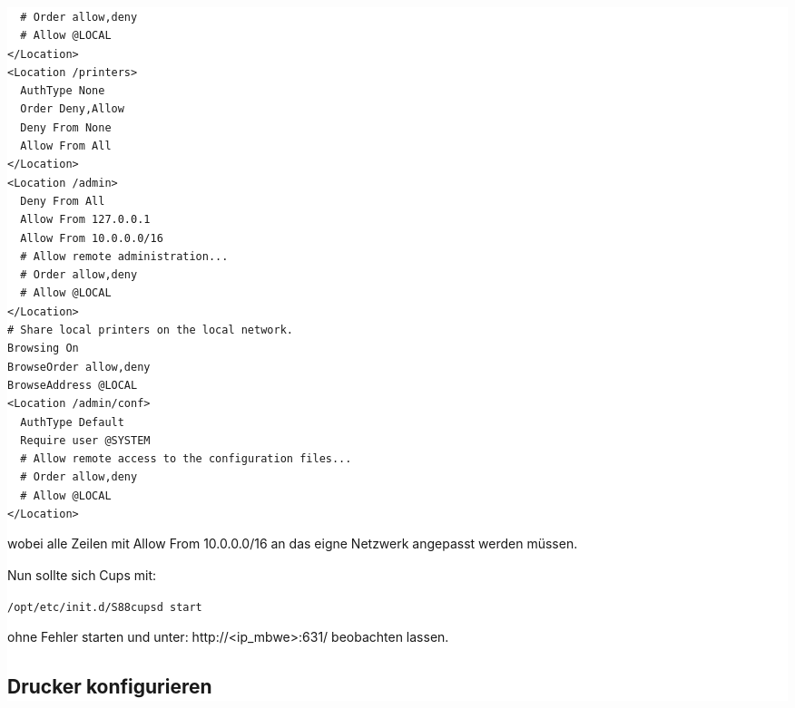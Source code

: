 	  # Order allow,deny
	  # Allow @LOCAL
	</Location>
	<Location /printers>
	  AuthType None
	  Order Deny,Allow
	  Deny From None
	  Allow From All
	</Location>
	<Location /admin>
	  Deny From All
	  Allow From 127.0.0.1
	  Allow From 10.0.0.0/16
	  # Allow remote administration...
	  # Order allow,deny
	  # Allow @LOCAL
	</Location>
	# Share local printers on the local network.
	Browsing On
	BrowseOrder allow,deny
	BrowseAddress @LOCAL
	<Location /admin/conf>
	  AuthType Default
	  Require user @SYSTEM
	  # Allow remote access to the configuration files...
	  # Order allow,deny
	  # Allow @LOCAL
	</Location>

wobei alle Zeilen mit Allow From 10.0.0.0/16 an das eigne Netzwerk angepasst werden müssen.

Nun sollte sich Cups mit:

	/opt/etc/init.d/S88cupsd start

ohne Fehler starten und unter: http://<ip_mbwe>:631/ beobachten lassen.

## Drucker konfigurieren ##
